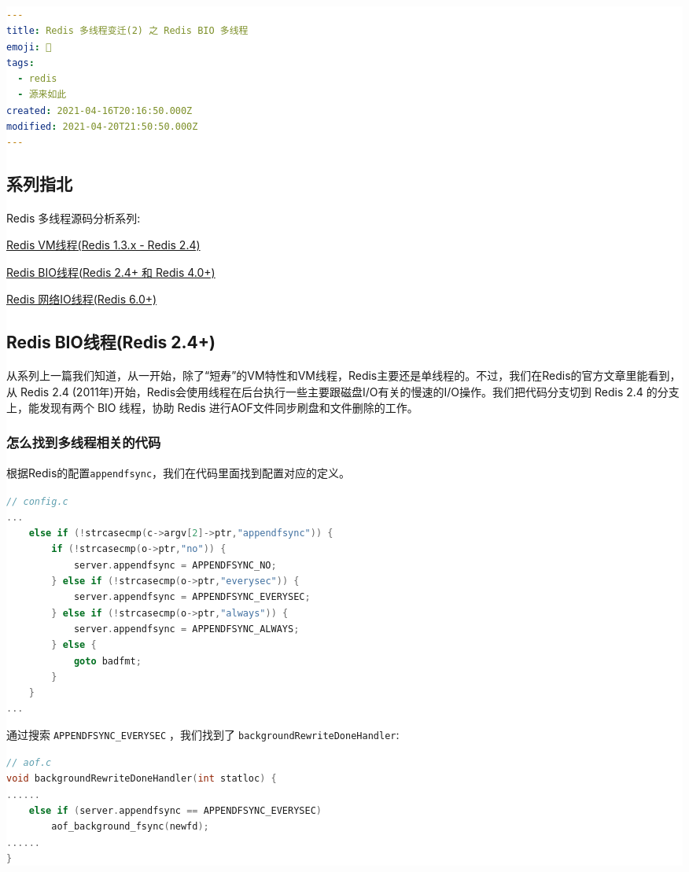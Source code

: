 ```yaml
---
title: Redis 多线程变迁(2) 之 Redis BIO 多线程
emoji: 👥
tags: 
  - redis
  - 源来如此
created: 2021-04-16T20:16:50.000Z
modified: 2021-04-20T21:50:50.000Z
---
```

## 系列指北

Redis 多线程源码分析系列:

[Redis VM线程(Redis 1.3.x - Redis 2.4)](https://blog.insutanto.tech/code-notes/2021-04/read-redis-code/vm-thread-in-redis)

[Redis BIO线程(Redis 2.4+ 和 Redis 4.0+)](https://blog.insutanto.tech/code-notes/2021-04/read-redis-code/bio-thread-in-redis)

[Redis 网络IO线程(Redis 6.0+)](https://blog.insutanto.tech/code-notes/2021-04/read-redis-code/network-io-thread-in-redis)

## Redis BIO线程(Redis 2.4+)

从系列上一篇我们知道，从一开始，除了“短寿”的VM特性和VM线程，Redis主要还是单线程的。不过，我们在Redis的官方文章里能看到，从 Redis 2.4 (2011年)开始，Redis会使用线程在后台执行一些主要跟磁盘I/O有关的慢速的I/O操作。我们把代码分支切到 Redis 2.4 的分支上，能发现有两个 BIO 线程，协助 Redis 进行AOF文件同步刷盘和文件删除的工作。

### 怎么找到多线程相关的代码

根据Redis的配置`appendfsync`，我们在代码里面找到配置对应的定义。

```c
// config.c
...
    else if (!strcasecmp(c->argv[2]->ptr,"appendfsync")) {
        if (!strcasecmp(o->ptr,"no")) {
            server.appendfsync = APPENDFSYNC_NO;
        } else if (!strcasecmp(o->ptr,"everysec")) {
            server.appendfsync = APPENDFSYNC_EVERYSEC;
        } else if (!strcasecmp(o->ptr,"always")) {
            server.appendfsync = APPENDFSYNC_ALWAYS;
        } else {
            goto badfmt;
        }
    }
...
```

通过搜索 `APPENDFSYNC_EVERYSEC` ，我们找到了 `backgroundRewriteDoneHandler`: 

```c
// aof.c
void backgroundRewriteDoneHandler(int statloc) {
......
    else if (server.appendfsync == APPENDFSYNC_EVERYSEC)
        aof_background_fsync(newfd);
......
}
```
